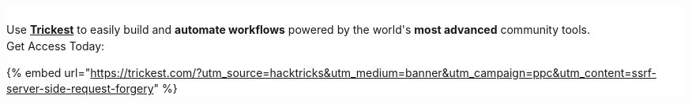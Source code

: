 \
Use [**Trickest**](https://trickest.com/?utm_source=hacktricks&utm_medium=text&utm_campaign=ppc&utm_term=trickest&utm_content=ssrf-server-side-request-forgery) to easily build and **automate workflows** powered by the world's **most advanced** community tools.\
Get Access Today:

{% embed url="https://trickest.com/?utm_source=hacktricks&utm_medium=banner&utm_campaign=ppc&utm_content=ssrf-server-side-request-forgery" %}
